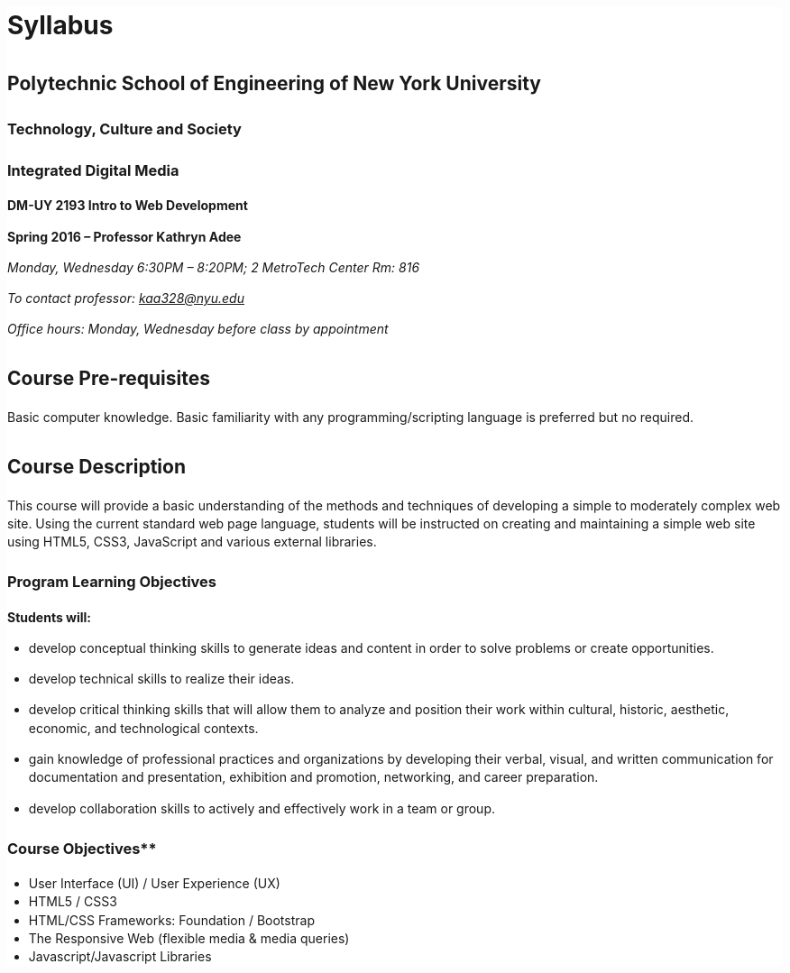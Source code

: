 # Syllabus

## Polytechnic School of Engineering of New York University

### Technology, Culture and Society
### Integrated Digital Media


**DM-UY 2193 Intro to Web Development**

**Spring 2016 – Professor Kathryn Adee**

*Monday, Wednesday 6:30PM – 8:20PM;  2 MetroTech Center Rm: 816*

*To contact professor: kaa328@nyu.edu*

*Office hours: Monday, Wednesday before class by appointment*

## Course Pre-requisites

Basic computer knowledge. Basic familiarity with any programming/scripting language is preferred but no required.

## Course Description

This course will provide a basic understanding of the methods and techniques of developing a simple to moderately complex web site. Using the current standard web page language, students will be instructed on creating and maintaining a simple web site using HTML5, CSS3, JavaScript and various external libraries.

### Program Learning Objectives

**Students will:**

* develop conceptual thinking skills to generate ideas and content in order to solve problems or create opportunities.

* develop technical skills to realize their ideas.

* develop critical thinking skills that will allow them to analyze and position their work within cultural, historic, aesthetic, economic, and technological contexts.

* gain knowledge of professional practices and organizations by developing their verbal, visual, and written communication for documentation and presentation, exhibition and promotion, networking, and career preparation.

* develop collaboration skills to actively and effectively work in a team or group.

### Course Objectives**

* User Interface (UI) / User Experience (UX)
* HTML5 / CSS3
* HTML/CSS Frameworks: Foundation / Bootstrap
* The Responsive Web (flexible media & media queries)
* Javascript/Javascript Libraries
